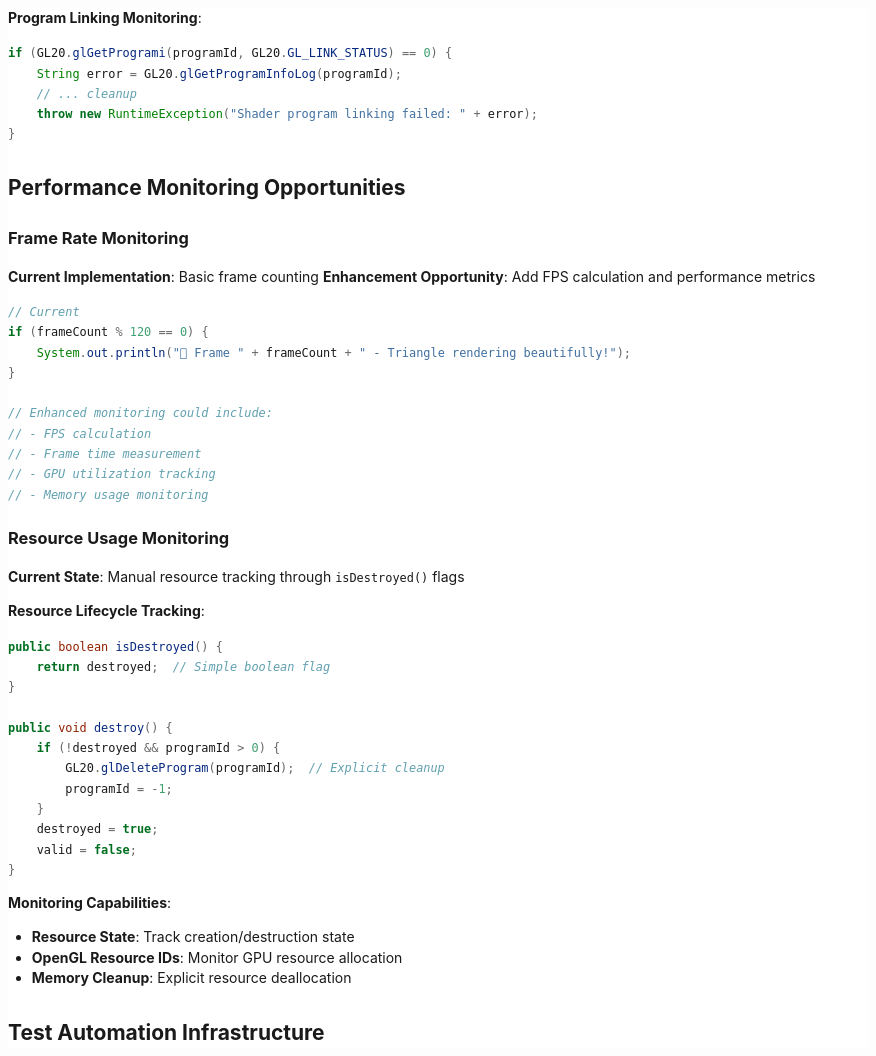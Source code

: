 **Program Linking Monitoring**:
```java
if (GL20.glGetProgrami(programId, GL20.GL_LINK_STATUS) == 0) {
    String error = GL20.glGetProgramInfoLog(programId);
    // ... cleanup
    throw new RuntimeException("Shader program linking failed: " + error);
}
```

## Performance Monitoring Opportunities

### Frame Rate Monitoring
**Current Implementation**: Basic frame counting
**Enhancement Opportunity**: Add FPS calculation and performance metrics

```java
// Current
if (frameCount % 120 == 0) {
    System.out.println("🔺 Frame " + frameCount + " - Triangle rendering beautifully!");
}

// Enhanced monitoring could include:
// - FPS calculation
// - Frame time measurement  
// - GPU utilization tracking
// - Memory usage monitoring
```

### Resource Usage Monitoring
**Current State**: Manual resource tracking through `isDestroyed()` flags

**Resource Lifecycle Tracking**:
```java
public boolean isDestroyed() {
    return destroyed;  // Simple boolean flag
}

public void destroy() {
    if (!destroyed && programId > 0) {
        GL20.glDeleteProgram(programId);  // Explicit cleanup
        programId = -1;
    }
    destroyed = true;
    valid = false;
}
```

**Monitoring Capabilities**:
- **Resource State**: Track creation/destruction state
- **OpenGL Resource IDs**: Monitor GPU resource allocation
- **Memory Cleanup**: Explicit resource deallocation

## Test Automation Infrastructure

